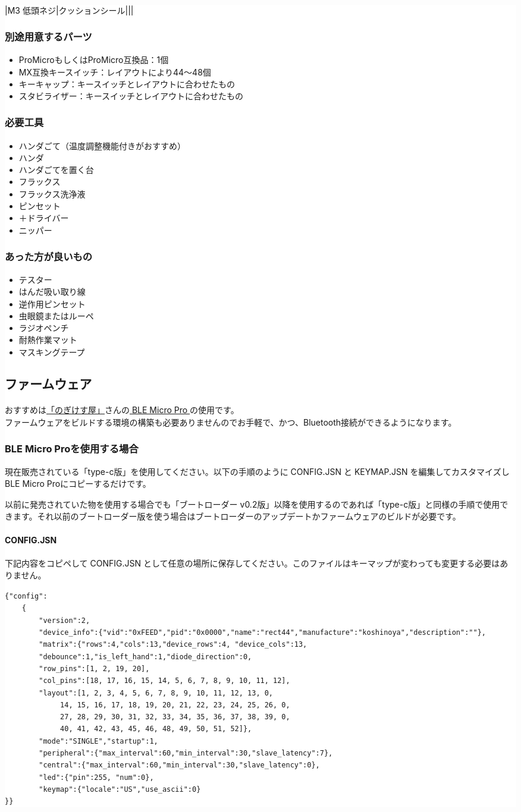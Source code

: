 |M3 低頭ネジ|クッションシール|||

### 別途用意するパーツ
- ProMicroもしくはProMicro互換品：1個
- MX互換キースイッチ：レイアウトにより44～48個
- キーキャップ：キースイッチとレイアウトに合わせたもの
- スタビライザー：キースイッチとレイアウトに合わせたもの


### 必要工具
- ハンダごて（温度調整機能付きがおすすめ）
- ハンダ
- ハンダごてを置く台
- フラックス
- フラックス洗浄液
- ピンセット
- ＋ドライバー
- ニッパー

### あった方が良いもの
- テスター
- はんだ吸い取り線
- 逆作用ピンセット
- 虫眼鏡またはルーペ
- ラジオペンチ
- 耐熱作業マット
- マスキングテープ


## ファームウェア

おすすめは[「のぎけす屋」](https://nogikes.booth.pm/)さんの[ BLE Micro Pro ](https://nogikes.booth.pm/items/1177319)の使用です。  
ファームウェアをビルドする環境の構築も必要ありませんのでお手軽で、かつ、Bluetooth接続ができるようになります。

### BLE Micro Proを使用する場合
現在販売されている「type-c版」を使用してください。以下の手順のように CONFIG.JSN と KEYMAP.JSN を編集してカスタマイズし BLE Micro Proにコピーするだけです。

以前に発売されていた物を使用する場合でも「ブートローダー v0.2版」以降を使用するのであれば「type-c版」と同様の手順で使用できます。それ以前のブートローダー版を使う場合はブートローダーのアップデートかファームウェアのビルドが必要です。

#### CONFIG.JSN
下記内容をコピペして CONFIG.JSN として任意の場所に保存してください。このファイルはキーマップが変わっても変更する必要はありません。
```
{"config":
	{
		"version":2,
		"device_info":{"vid":"0xFEED","pid":"0x0000","name":"rect44","manufacture":"koshinoya","description":""},
		"matrix":{"rows":4,"cols":13,"device_rows":4, "device_cols":13,
		"debounce":1,"is_left_hand":1,"diode_direction":0,
		"row_pins":[1, 2, 19, 20],
		"col_pins":[18, 17, 16, 15, 14, 5, 6, 7, 8, 9, 10, 11, 12],
		"layout":[1, 2, 3, 4, 5, 6, 7, 8, 9, 10, 11, 12, 13, 0,
			 14, 15, 16, 17, 18, 19, 20, 21, 22, 23, 24, 25, 26, 0,
			 27, 28, 29, 30, 31, 32, 33, 34, 35, 36, 37, 38, 39, 0,
			 40, 41, 42, 43, 45, 46, 48, 49, 50, 51, 52]},
		"mode":"SINGLE","startup":1,
		"peripheral":{"max_interval":60,"min_interval":30,"slave_latency":7},
		"central":{"max_interval":60,"min_interval":30,"slave_latency":0},
		"led":{"pin":255, "num":0},
		"keymap":{"locale":"US","use_ascii":0}
}}
```